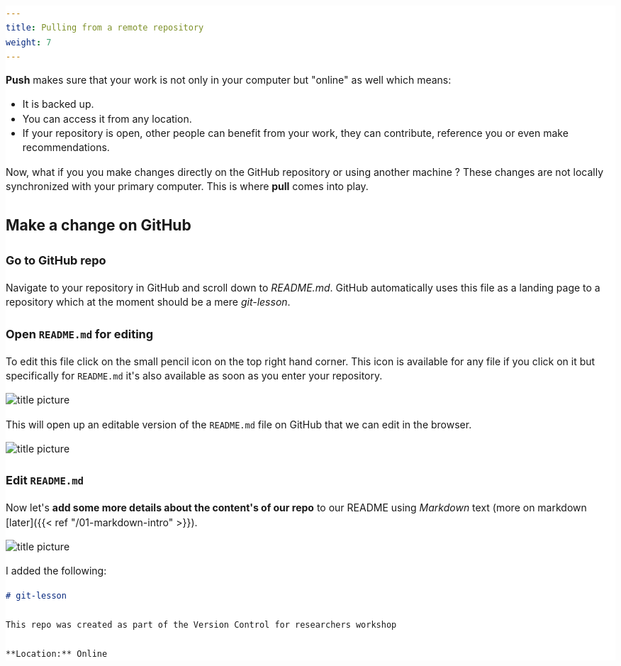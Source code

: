 ```yaml
---
title: Pulling from a remote repository
weight: 7
---
```

**Push** makes sure that your work is not only in your computer but "online" as well which means:

  - It is backed up.
  - You can access it from any location.
  - If your repository is open, other people can benefit from your work, they can contribute, reference you or even make recommendations.
  
Now, what if you you make changes directly on the GitHub repository or using another machine ? These changes are not locally synchronized with your primary computer. This is where **pull** comes into play.  

## Make a change on GitHub

### Go to GitHub repo

Navigate to your repository in GitHub and scroll down to *README.md*. GitHub automatically uses this file as a landing page to a repository which at the moment should be a mere *git-lesson*. 

### Open `README.md` for editing

To edit this file click on the small pencil icon on the top right hand corner. This icon is available for any file if you click on it but specifically for `README.md` it's also available as soon as you enter your repository.

<img src="/images/work-7a-gk.png" alt="title picture" width="700px">	


This will open up an editable version of the `README.md` file on GitHub that we can edit in the browser.

<img src="/images/work-7b-gk.png" alt="title picture" width="700px">	

### Edit `README.md`

Now let's **add some more details about the content's of our repo** to our README using *Markdown* text (more on markdown [later]({{< ref "/01-markdown-intro" >}}).

<img src="/images/work-7c-gk.png" alt="title picture" width="700px">

I added the following:

```md
# git-lesson

This repo was created as part of the Version Control for researchers workshop

**Location:** Online

```
